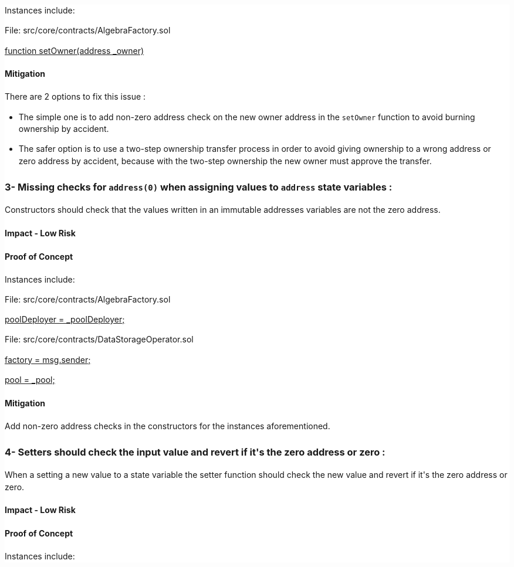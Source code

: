 Instances include:

File: src/core/contracts/AlgebraFactory.sol

[function setOwner(address _owner)](https://github.com/code-423n4/2022-09-quickswap/blob/main/src/core/contracts/AlgebraFactory.sol#L77-L81)

#### Mitigation

There are 2 options to fix this issue :

* The simple one is to add non-zero address check on the new owner address in the `setOwner` function to avoid burning ownership by accident.

* The safer option is to use a two-step ownership transfer process in order to avoid giving ownership to a wrong address or zero address by accident, because with the two-step ownership the new owner must approve the transfer.

### 3- Missing checks for `address(0)` when assigning values to `address` state variables  :

Constructors should check that the values written in an immutable addresses variables are not the zero address.

#### Impact - Low Risk

#### Proof of Concept

Instances include:

File: src/core/contracts/AlgebraFactory.sol

[poolDeployer = _poolDeployer;](https://github.com/code-423n4/2022-09-quickswap/blob/main/src/core/contracts/AlgebraFactory.sol#L54)

File: src/core/contracts/DataStorageOperator.sol

[factory = msg.sender;](https://github.com/code-423n4/2022-09-quickswap/blob/main/src/core/contracts/DataStorageOperator.sol#L32)

[pool = _pool;](https://github.com/code-423n4/2022-09-quickswap/blob/main/src/core/contracts/DataStorageOperator.sol#L33)

#### Mitigation
Add non-zero address checks in the constructors for the instances aforementioned.

### 4- Setters should check the input value and revert if it's the zero address or zero  :

When a setting a new value to a state variable the setter function should check the new value and revert if it's the zero address or zero.

#### Impact - Low Risk

#### Proof of Concept

Instances include:
